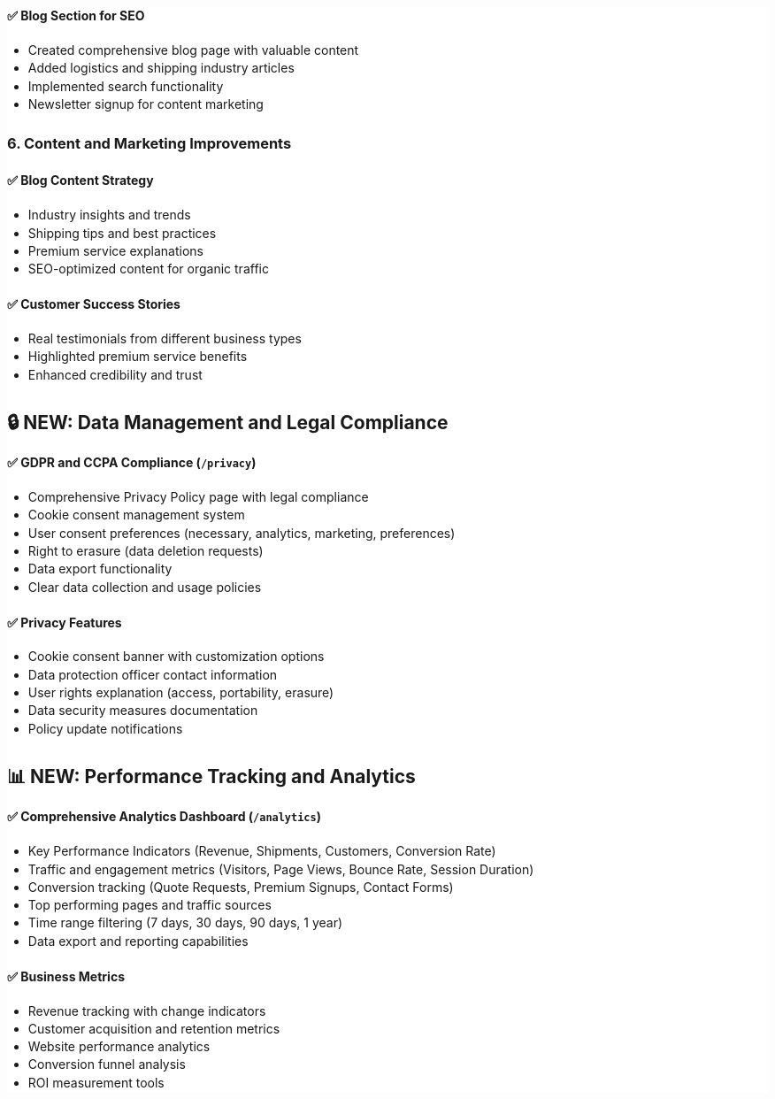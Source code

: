 #### ✅ Blog Section for SEO
- Created comprehensive blog page with valuable content
- Added logistics and shipping industry articles
- Implemented search functionality
- Newsletter signup for content marketing

### 6. Content and Marketing Improvements

#### ✅ Blog Content Strategy
- Industry insights and trends
- Shipping tips and best practices
- Premium service explanations
- SEO-optimized content for organic traffic

#### ✅ Customer Success Stories
- Real testimonials from different business types
- Highlighted premium service benefits
- Enhanced credibility and trust

## 🔒 **NEW: Data Management and Legal Compliance**

#### ✅ GDPR and CCPA Compliance (`/privacy`)
- Comprehensive Privacy Policy page with legal compliance
- Cookie consent management system
- User consent preferences (necessary, analytics, marketing, preferences)
- Right to erasure (data deletion requests)
- Data export functionality
- Clear data collection and usage policies

#### ✅ Privacy Features
- Cookie consent banner with customization options
- Data protection officer contact information
- User rights explanation (access, portability, erasure)
- Data security measures documentation
- Policy update notifications

## 📊 **NEW: Performance Tracking and Analytics**

#### ✅ Comprehensive Analytics Dashboard (`/analytics`)
- Key Performance Indicators (Revenue, Shipments, Customers, Conversion Rate)
- Traffic and engagement metrics (Visitors, Page Views, Bounce Rate, Session Duration)
- Conversion tracking (Quote Requests, Premium Signups, Contact Forms)
- Top performing pages and traffic sources
- Time range filtering (7 days, 30 days, 90 days, 1 year)
- Data export and reporting capabilities

#### ✅ Business Metrics
- Revenue tracking with change indicators
- Customer acquisition and retention metrics
- Website performance analytics
- Conversion funnel analysis
- ROI measurement tools

